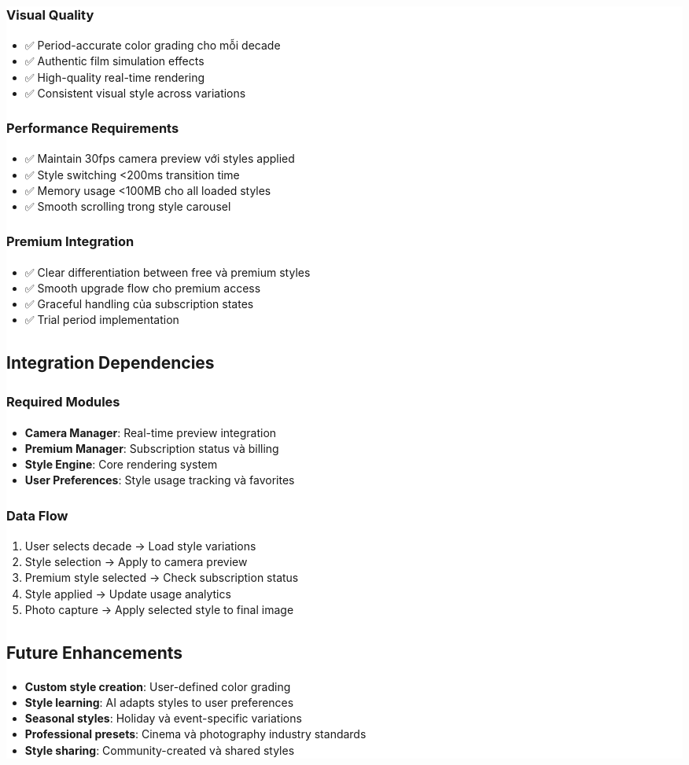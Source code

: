 ### Visual Quality

- ✅ Period-accurate color grading cho mỗi decade
- ✅ Authentic film simulation effects
- ✅ High-quality real-time rendering
- ✅ Consistent visual style across variations

### Performance Requirements

- ✅ Maintain 30fps camera preview với styles applied
- ✅ Style switching <200ms transition time
- ✅ Memory usage <100MB cho all loaded styles
- ✅ Smooth scrolling trong style carousel

### Premium Integration

- ✅ Clear differentiation between free và premium styles
- ✅ Smooth upgrade flow cho premium access
- ✅ Graceful handling của subscription states
- ✅ Trial period implementation

## Integration Dependencies

### Required Modules

- **Camera Manager**: Real-time preview integration
- **Premium Manager**: Subscription status và billing
- **Style Engine**: Core rendering system
- **User Preferences**: Style usage tracking và favorites

### Data Flow

1. User selects decade → Load style variations
2. Style selection → Apply to camera preview
3. Premium style selected → Check subscription status
4. Style applied → Update usage analytics
5. Photo capture → Apply selected style to final image

## Future Enhancements

- **Custom style creation**: User-defined color grading
- **Style learning**: AI adapts styles to user preferences
- **Seasonal styles**: Holiday và event-specific variations
- **Professional presets**: Cinema và photography industry standards
- **Style sharing**: Community-created và shared styles

